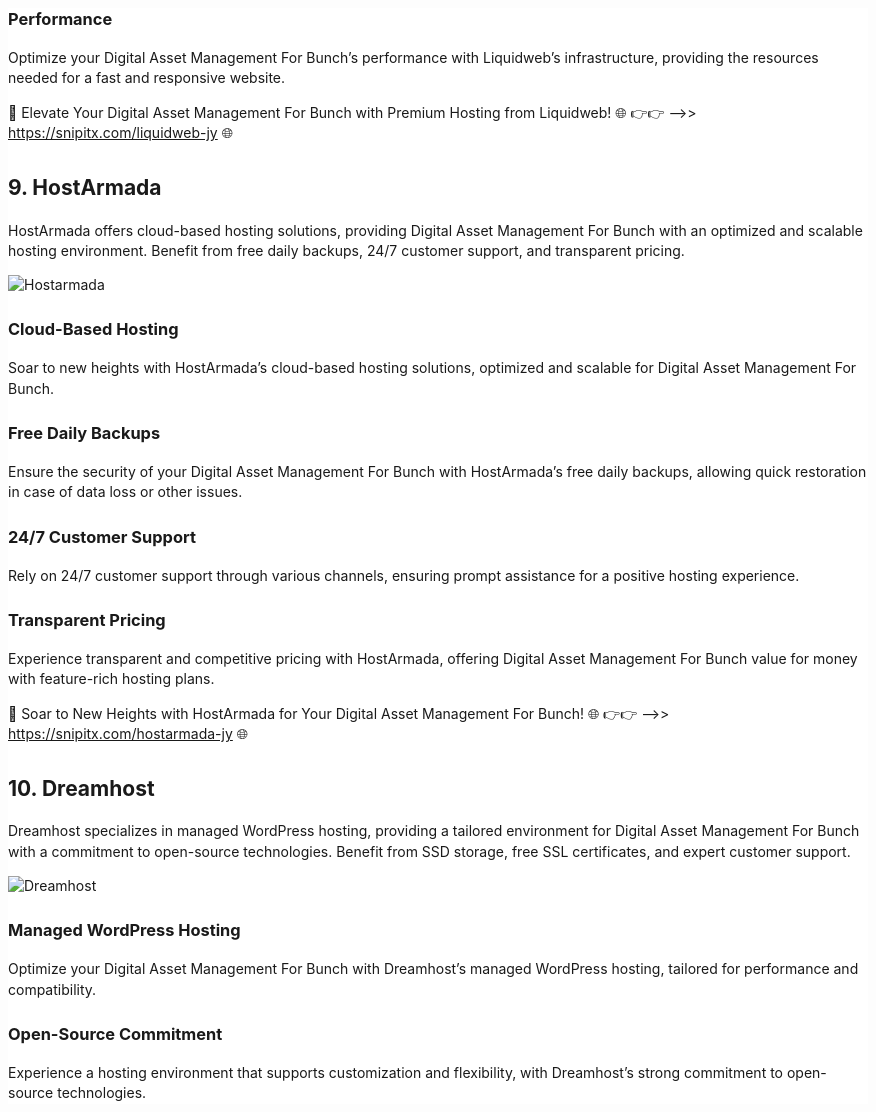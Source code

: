 ### Performance
Optimize your Digital Asset Management For Bunch’s performance with Liquidweb’s infrastructure, providing the resources needed for a fast and responsive website.

🚀 Elevate Your Digital Asset Management For Bunch with Premium Hosting from Liquidweb! 🌐
👉👉 -->> https://snipitx.com/liquidweb-jy 🌐

## 9. HostArmada

HostArmada offers cloud-based hosting solutions, providing Digital Asset Management For Bunch with an optimized and scalable hosting environment. Benefit from free daily backups, 24/7 customer support, and transparent pricing.

![Hostarmada](https://i.imgur.com/KFbdf3o.jpeg "Hostarmada Hosting")

### Cloud-Based Hosting
Soar to new heights with HostArmada’s cloud-based hosting solutions, optimized and scalable for Digital Asset Management For Bunch.

### Free Daily Backups
Ensure the security of your Digital Asset Management For Bunch with HostArmada’s free daily backups, allowing quick restoration in case of data loss or other issues.

### 24/7 Customer Support
Rely on 24/7 customer support through various channels, ensuring prompt assistance for a positive hosting experience.

### Transparent Pricing
Experience transparent and competitive pricing with HostArmada, offering Digital Asset Management For Bunch value for money with feature-rich hosting plans.

🚀 Soar to New Heights with HostArmada for Your Digital Asset Management For Bunch! 🌐
👉👉 -->> https://snipitx.com/hostarmada-jy 🌐

## 10. Dreamhost

Dreamhost specializes in managed WordPress hosting, providing a tailored environment for Digital Asset Management For Bunch with a commitment to open-source technologies. Benefit from SSD storage, free SSL certificates, and expert customer support.

![Dreamhost](https://i.imgur.com/rXIg8ip.jpeg "Dreamhost Hosting")

### Managed WordPress Hosting
Optimize your Digital Asset Management For Bunch with Dreamhost’s managed WordPress hosting, tailored for performance and compatibility.

### Open-Source Commitment
Experience a hosting environment that supports customization and flexibility, with Dreamhost’s strong commitment to open-source technologies.
